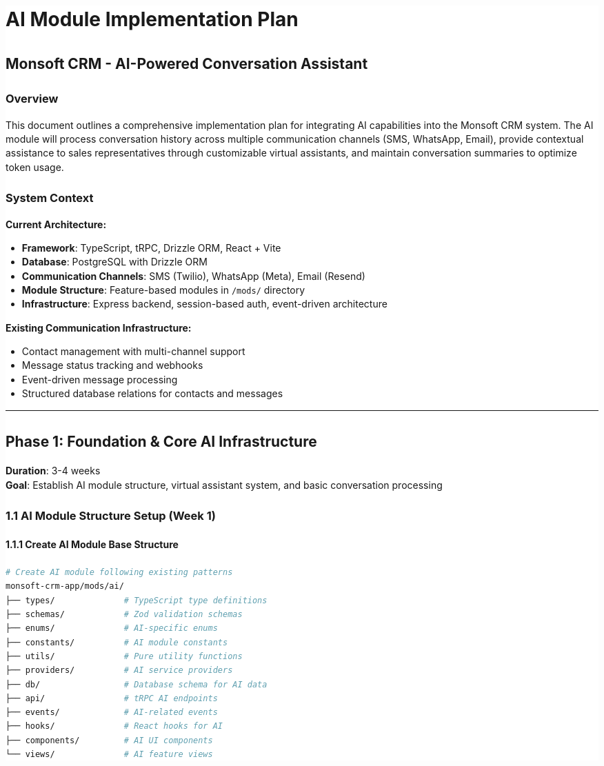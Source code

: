 # AI Module Implementation Plan

## Monsoft CRM - AI-Powered Conversation Assistant

### Overview

This document outlines a comprehensive implementation plan for integrating AI capabilities into the Monsoft CRM system. The AI module will process conversation history across multiple communication channels (SMS, WhatsApp, Email), provide contextual assistance to sales representatives through customizable virtual assistants, and maintain conversation summaries to optimize token usage.

### System Context

**Current Architecture:**

-   **Framework**: TypeScript, tRPC, Drizzle ORM, React + Vite
-   **Database**: PostgreSQL with Drizzle ORM
-   **Communication Channels**: SMS (Twilio), WhatsApp (Meta), Email (Resend)
-   **Module Structure**: Feature-based modules in `/mods/` directory
-   **Infrastructure**: Express backend, session-based auth, event-driven architecture

**Existing Communication Infrastructure:**

-   Contact management with multi-channel support
-   Message status tracking and webhooks
-   Event-driven message processing
-   Structured database relations for contacts and messages

---

## Phase 1: Foundation & Core AI Infrastructure

**Duration**: 3-4 weeks  
**Goal**: Establish AI module structure, virtual assistant system, and basic conversation processing

### 1.1 AI Module Structure Setup (Week 1)

#### 1.1.1 Create AI Module Base Structure

```bash
# Create AI module following existing patterns
monsoft-crm-app/mods/ai/
├── types/              # TypeScript type definitions
├── schemas/            # Zod validation schemas
├── enums/              # AI-specific enums
├── constants/          # AI module constants
├── utils/              # Pure utility functions
├── providers/          # AI service providers
├── db/                 # Database schema for AI data
├── api/                # tRPC AI endpoints
├── events/             # AI-related events
├── hooks/              # React hooks for AI
├── components/         # AI UI components
└── views/              # AI feature views
```

